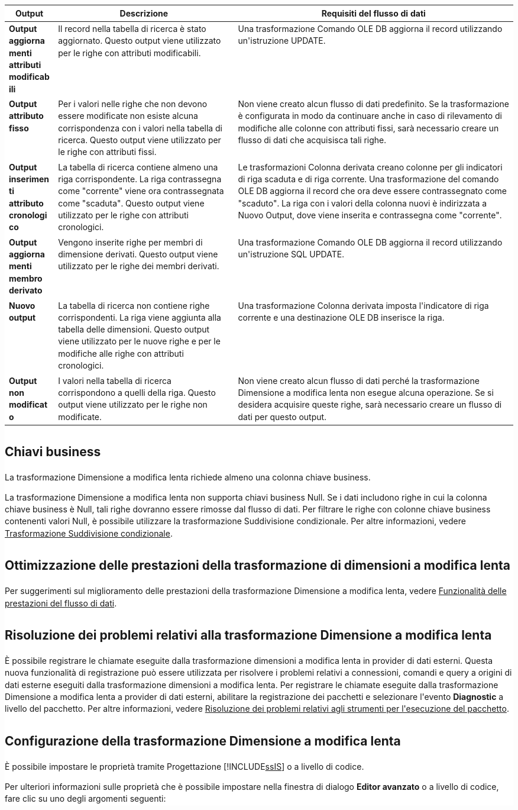 |Output|Descrizione|Requisiti del flusso di dati|  
|------------|-----------------|----------------------------|  
|**Output aggiornamenti attributi modificabili**|Il record nella tabella di ricerca è stato aggiornato. Questo output viene utilizzato per le righe con attributi modificabili.|Una trasformazione Comando OLE DB aggiorna il record utilizzando un'istruzione UPDATE.|  
|**Output attributo fisso**|Per i valori nelle righe che non devono essere modificate non esiste alcuna corrispondenza con i valori nella tabella di ricerca. Questo output viene utilizzato per le righe con attributi fissi.|Non viene creato alcun flusso di dati predefinito. Se la trasformazione è configurata in modo da continuare anche in caso di rilevamento di modifiche alle colonne con attributi fissi, sarà necessario creare un flusso di dati che acquisisca tali righe.|  
|**Output inserimenti attributo cronologico**|La tabella di ricerca contiene almeno una riga corrispondente. La riga contrassegna come "corrente" viene ora contrassegnata come "scaduta". Questo output viene utilizzato per le righe con attributi cronologici.|Le trasformazioni Colonna derivata creano colonne per gli indicatori di riga scaduta e di riga corrente. Una trasformazione del comando OLE DB aggiorna il record che ora deve essere contrassegnato come "scaduto". La riga con i valori della colonna nuovi è indirizzata a Nuovo Output, dove viene inserita e contrassegna come "corrente".|  
|**Output aggiornamenti membro derivato**|Vengono inserite righe per membri di dimensione derivati. Questo output viene utilizzato per le righe dei membri derivati.|Una trasformazione Comando OLE DB aggiorna il record utilizzando un'istruzione SQL UPDATE.|  
|**Nuovo output**|La tabella di ricerca non contiene righe corrispondenti. La riga viene aggiunta alla tabella delle dimensioni. Questo output viene utilizzato per le nuove righe e per le modifiche alle righe con attributi cronologici.|Una trasformazione Colonna derivata imposta l'indicatore di riga corrente e una destinazione OLE DB inserisce la riga.|  
|**Output non modificato**|I valori nella tabella di ricerca corrispondono a quelli della riga. Questo output viene utilizzato per le righe non modificate.|Non viene creato alcun flusso di dati perché la trasformazione Dimensione a modifica lenta non esegue alcuna operazione. Se si desidera acquisire queste righe, sarà necessario creare un flusso di dati per questo output.|  
  
## <a name="business-keys"></a>Chiavi business  
 La trasformazione Dimensione a modifica lenta richiede almeno una colonna chiave business.  
  
 La trasformazione Dimensione a modifica lenta non supporta chiavi business Null. Se i dati includono righe in cui la colonna chiave business è Null, tali righe dovranno essere rimosse dal flusso di dati. Per filtrare le righe con colonne chiave business contenenti valori Null, è possibile utilizzare la trasformazione Suddivisione condizionale. Per altre informazioni, vedere [Trasformazione Suddivisione condizionale](conditional-split-transformation.md).  
  
## <a name="optimizing-the-performance-of-the-slowly-changing-dimension-transformation"></a>Ottimizzazione delle prestazioni della trasformazione di dimensioni a modifica lenta  
 Per suggerimenti sul miglioramento delle prestazioni della trasformazione Dimensione a modifica lenta, vedere [Funzionalità delle prestazioni del flusso di dati](../data-flow-performance-features.md).  
  
## <a name="troubleshooting-the-slowly-changing-dimension-transformation"></a>Risoluzione dei problemi relativi alla trasformazione Dimensione a modifica lenta  
 È possibile registrare le chiamate eseguite dalla trasformazione dimensioni a modifica lenta in provider di dati esterni. Questa nuova funzionalità di registrazione può essere utilizzata per risolvere i problemi relativi a connessioni, comandi e query a origini di dati esterne eseguiti dalla trasformazione dimensioni a modifica lenta. Per registrare le chiamate eseguite dalla trasformazione Dimensione a modifica lenta a provider di dati esterni, abilitare la registrazione dei pacchetti e selezionare l'evento **Diagnostic** a livello del pacchetto. Per altre informazioni, vedere [Risoluzione dei problemi relativi agli strumenti per l'esecuzione del pacchetto](../../troubleshooting/troubleshooting-tools-for-package-execution.md).  
  
## <a name="configuring-the-slowly-changing-dimension-transformation"></a>Configurazione della trasformazione Dimensione a modifica lenta  
 È possibile impostare le proprietà tramite Progettazione [!INCLUDE[ssIS](../../../includes/ssis-md.md)] o a livello di codice.  
  
 Per ulteriori informazioni sulle proprietà che è possibile impostare nella finestra di dialogo **Editor avanzato** o a livello di codice, fare clic su uno degli argomenti seguenti:  
  